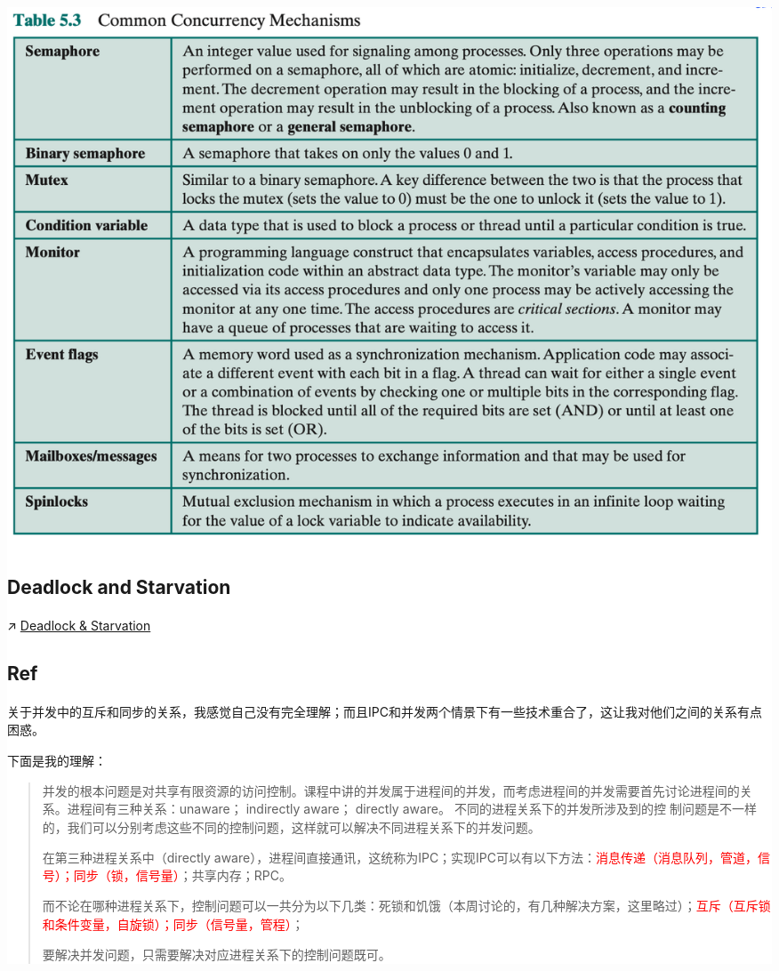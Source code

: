 ![](../../../../../../Assets/Pics/Screenshot%202023-04-06%20at%201.50.54%20PM.png)



## Deadlock and Starvation

↗ [Deadlock & Starvation](Deadlock%20&%20Starvation/Deadlock%20&%20Starvation.md)



## Ref
关于并发中的互斥和同步的关系，我感觉自己没有完全理解；而且IPC和并发两个情景下有一些技术重合了，这让我对他们之间的关系有点困惑。

下面是我的理解：

> 并发的根本问题是对共享有限资源的访问控制。课程中讲的并发属于进程间的并发，而考虑进程间的并发需要首先讨论进程间的关系。进程间有三种关系：unaware； indirectly aware； directly aware。 不同的进程关系下的并发所涉及到的控 制问题是不一样的，我们可以分别考虑这些不同的控制问题，这样就可以解决不同进程关系下的并发问题。
> 
> 在第三种进程关系中（directly aware），进程间直接通讯，这统称为IPC；实现IPC可以有以下方法：<font color="red">消息传递（消息队列，管道，信号）；同步（锁，信号量）</font>；共享内存；RPC。
>  
> 而不论在哪种进程关系下，控制问题可以一共分为以下几类：死锁和饥饿（本周讨论的，有几种解决方案，这里略过）；<font color="red">互斥（互斥锁和条件变量，自旋锁）；同步（信号量，管程）</font>；
> 
> 要解决并发问题，只需要解决对应进程关系下的控制问题既可。
